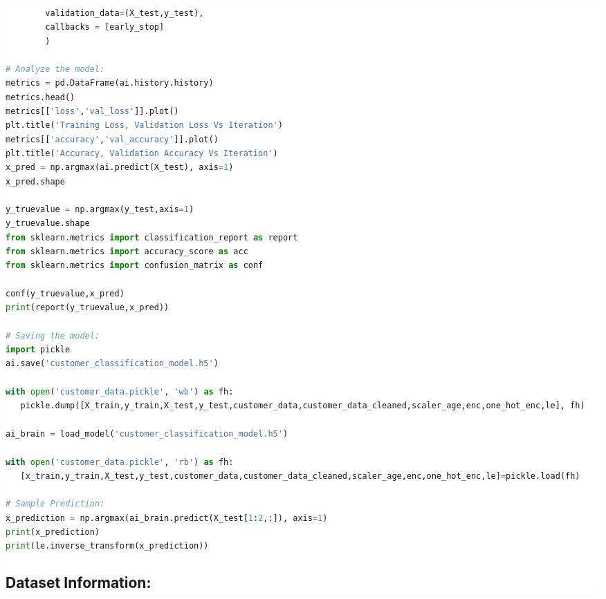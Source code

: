 ```python
        validation_data=(X_test,y_test),
        callbacks = [early_stop]
        )

# Analyze the model:
metrics = pd.DataFrame(ai.history.history)
metrics.head()
metrics[['loss','val_loss']].plot()
plt.title('Training Loss, Validation Loss Vs Iteration')
metrics[['accuracy','val_accuracy']].plot()
plt.title('Accuracy, Validation Accuracy Vs Iteration')
x_pred = np.argmax(ai.predict(X_test), axis=1)
x_pred.shape

y_truevalue = np.argmax(y_test,axis=1)
y_truevalue.shape
from sklearn.metrics import classification_report as report
from sklearn.metrics import accuracy_score as acc
from sklearn.metrics import confusion_matrix as conf

conf(y_truevalue,x_pred)
print(report(y_truevalue,x_pred))

# Saving the model:
import pickle
ai.save('customer_classification_model.h5')

with open('customer_data.pickle', 'wb') as fh:
   pickle.dump([X_train,y_train,X_test,y_test,customer_data,customer_data_cleaned,scaler_age,enc,one_hot_enc,le], fh)

ai_brain = load_model('customer_classification_model.h5')

with open('customer_data.pickle', 'rb') as fh:
   [x_train,y_train,X_test,y_test,customer_data,customer_data_cleaned,scaler_age,enc,one_hot_enc,le]=pickle.load(fh)

# Sample Prediction:
x_prediction = np.argmax(ai_brain.predict(X_test[1:2,:]), axis=1)
print(x_prediction)
print(le.inverse_transform(x_prediction))

```

## Dataset Information: